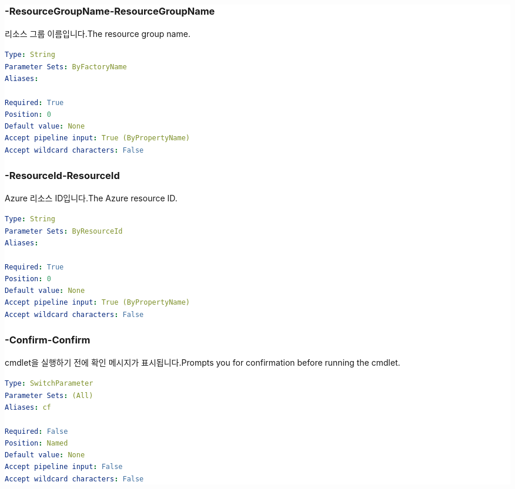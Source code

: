### <span data-ttu-id="ebf86-122">-ResourceGroupName</span><span class="sxs-lookup"><span data-stu-id="ebf86-122">-ResourceGroupName</span></span>
<span data-ttu-id="ebf86-123">리소스 그룹 이름입니다.</span><span class="sxs-lookup"><span data-stu-id="ebf86-123">The resource group name.</span></span>

```yaml
Type: String
Parameter Sets: ByFactoryName
Aliases: 

Required: True
Position: 0
Default value: None
Accept pipeline input: True (ByPropertyName)
Accept wildcard characters: False
```

### <span data-ttu-id="ebf86-124">-ResourceId</span><span class="sxs-lookup"><span data-stu-id="ebf86-124">-ResourceId</span></span>
<span data-ttu-id="ebf86-125">Azure 리소스 ID입니다.</span><span class="sxs-lookup"><span data-stu-id="ebf86-125">The Azure resource ID.</span></span>

```yaml
Type: String
Parameter Sets: ByResourceId
Aliases: 

Required: True
Position: 0
Default value: None
Accept pipeline input: True (ByPropertyName)
Accept wildcard characters: False
```

### <span data-ttu-id="ebf86-126">-Confirm</span><span class="sxs-lookup"><span data-stu-id="ebf86-126">-Confirm</span></span>
<span data-ttu-id="ebf86-127">cmdlet을 실행하기 전에 확인 메시지가 표시됩니다.</span><span class="sxs-lookup"><span data-stu-id="ebf86-127">Prompts you for confirmation before running the cmdlet.</span></span>

```yaml
Type: SwitchParameter
Parameter Sets: (All)
Aliases: cf

Required: False
Position: Named
Default value: None
Accept pipeline input: False
Accept wildcard characters: False
```
